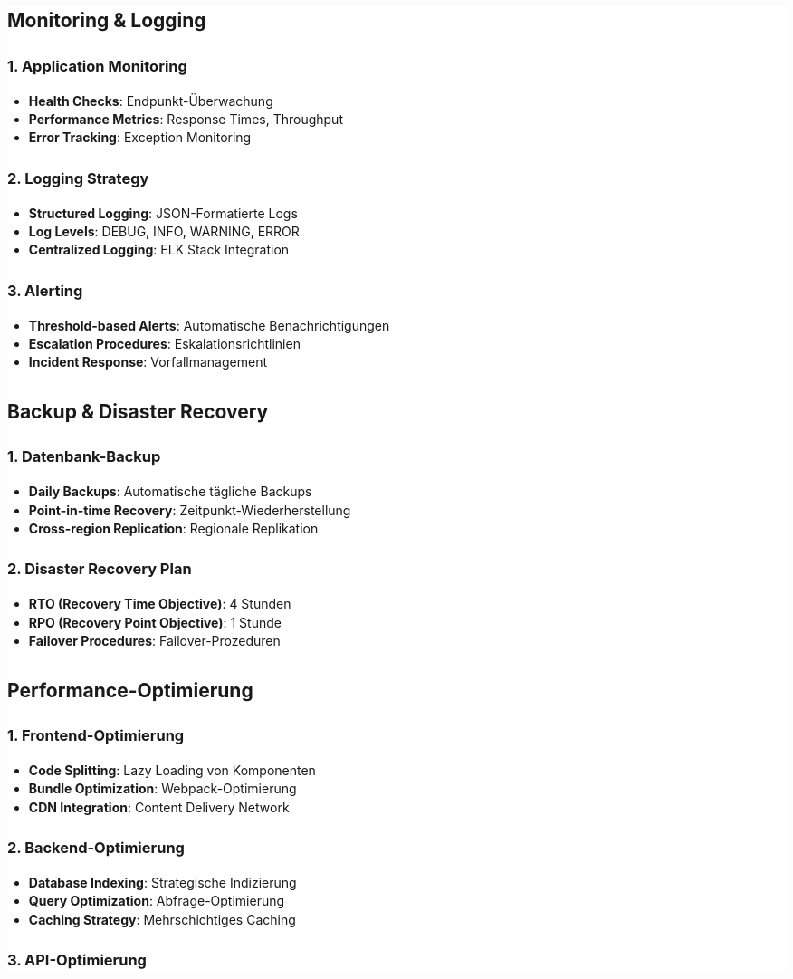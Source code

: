 ## Monitoring & Logging

### 1. Application Monitoring

- **Health Checks**: Endpunkt-Überwachung
- **Performance Metrics**: Response Times, Throughput
- **Error Tracking**: Exception Monitoring

### 2. Logging Strategy

- **Structured Logging**: JSON-Formatierte Logs
- **Log Levels**: DEBUG, INFO, WARNING, ERROR
- **Centralized Logging**: ELK Stack Integration

### 3. Alerting

- **Threshold-based Alerts**: Automatische Benachrichtigungen
- **Escalation Procedures**: Eskalationsrichtlinien
- **Incident Response**: Vorfallmanagement

## Backup & Disaster Recovery

### 1. Datenbank-Backup

- **Daily Backups**: Automatische tägliche Backups
- **Point-in-time Recovery**: Zeitpunkt-Wiederherstellung
- **Cross-region Replication**: Regionale Replikation

### 2. Disaster Recovery Plan

- **RTO (Recovery Time Objective)**: 4 Stunden
- **RPO (Recovery Point Objective)**: 1 Stunde
- **Failover Procedures**: Failover-Prozeduren

## Performance-Optimierung

### 1. Frontend-Optimierung

- **Code Splitting**: Lazy Loading von Komponenten
- **Bundle Optimization**: Webpack-Optimierung
- **CDN Integration**: Content Delivery Network

### 2. Backend-Optimierung

- **Database Indexing**: Strategische Indizierung
- **Query Optimization**: Abfrage-Optimierung
- **Caching Strategy**: Mehrschichtiges Caching

### 3. API-Optimierung
